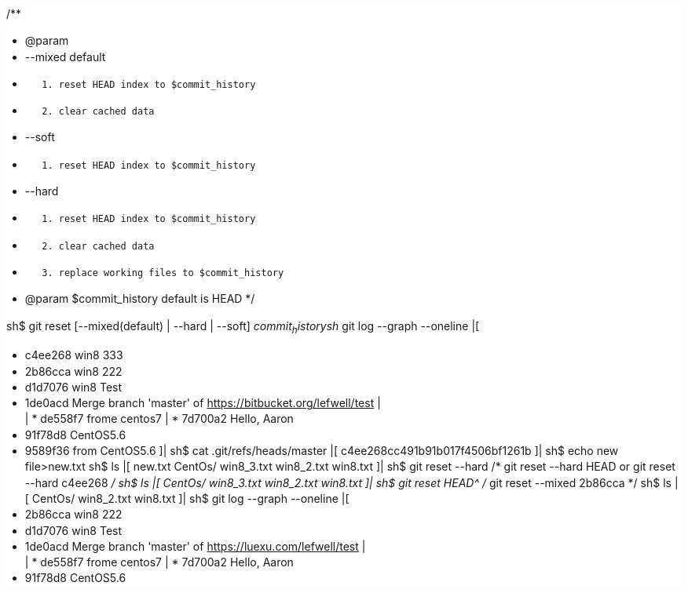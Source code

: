 
/**
 * @param 
 *    --mixed default
 *        1. reset HEAD index to $commit_history
 *        2. clear cached data
 *    --soft 
 *        1. reset HEAD index to $commit_history
 *    --hard
 *        1. reset HEAD index to $commit_history
 *        2. clear cached data
 *        3. replace working files to $commit_history
 * @param $commit_history default is HEAD
 */

sh$ git reset [--mixed(default) | --hard | --soft] $commit_history
sh$ git log --graph --oneline
|[
* c4ee268 win8 333
* 2b86cca win8 222
* d1d7076 win8 Test
*   1de0acd Merge branch 'master' of https://bitbucket.org/lefwell/test
|\
| * de558f7 frome centos7
| * 7d700a2 Hello, Aaron
* 91f78d8 CentOS5.6
* 9589f36 from CentOS5.6
]|
sh$ cat .git/refs/heads/master
|[
c4ee268cc491b91b017f4506bf1261b
]|
sh$ echo new file>new.txt
sh$ ls
|[
new.txt  CentOs/  win8_3.txt win8_2.txt win8.txt
]|
sh$ git reset --hard  /* git reset --hard HEAD or git reset --hard c4ee268 */
sh$ ls
|[
CentOs/  win8_3.txt win8_2.txt win8.txt
]|
sh$ git reset HEAD^   /* git reset --mixed 2b86cca */
sh$ ls
|[
CentOs/  win8_2.txt win8.txt
]|
sh$ git log --graph --oneline
|[
* 2b86cca win8 222
* d1d7076 win8 Test
*   1de0acd Merge branch 'master' of https://luexu.com/lefwell/test
|\
| * de558f7 frome centos7
| * 7d700a2 Hello, Aaron
* 91f78d8 CentOS5.6